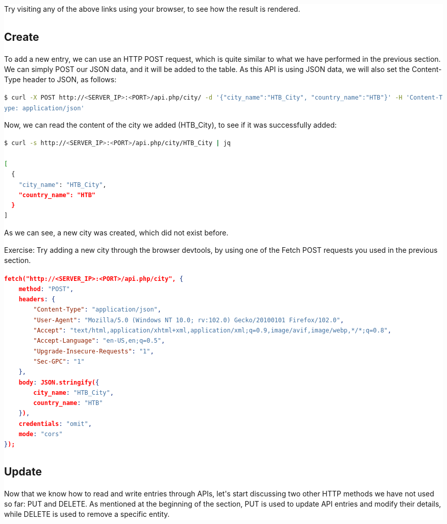 Try visiting any of the above links using your browser, to see how the result is rendered.

## Create

To add a new entry, we can use an HTTP POST request, which is quite similar to what we have performed in the previous section. We can simply POST our JSON data, and it will be added to the table. As this API is using JSON data, we will also set the Content-Type header to JSON, as follows:

```bash
$ curl -X POST http://<SERVER_IP>:<PORT>/api.php/city/ -d '{"city_name":"HTB_City", "country_name":"HTB"}' -H 'Content-Type: application/json'
```

Now, we can read the content of the city we added (HTB_City), to see if it was successfully added:

```bash
$ curl -s http://<SERVER_IP>:<PORT>/api.php/city/HTB_City | jq

[
  {
    "city_name": "HTB_City",
    "country_name": "HTB"
  }
]
```

As we can see, a new city was created, which did not exist before.

Exercise: Try adding a new city through the browser devtools, by using one of the Fetch POST requests you used in the previous section.

```json
fetch("http://<SERVER_IP>:<PORT>/api.php/city", {
    method: "POST",
    headers: {
        "Content-Type": "application/json",
        "User-Agent": "Mozilla/5.0 (Windows NT 10.0; rv:102.0) Gecko/20100101 Firefox/102.0",
        "Accept": "text/html,application/xhtml+xml,application/xml;q=0.9,image/avif,image/webp,*/*;q=0.8",
        "Accept-Language": "en-US,en;q=0.5",
        "Upgrade-Insecure-Requests": "1",
        "Sec-GPC": "1"
    },
    body: JSON.stringify({
        city_name: "HTB_City",
        country_name: "HTB"
    }),
    credentials: "omit",
    mode: "cors"
});
```

## Update

Now that we know how to read and write entries through APIs, let's start discussing two other HTTP methods we have not used so far: PUT and DELETE. As mentioned at the beginning of the section, PUT is used to update API entries and modify their details, while DELETE is used to remove a specific entity.
